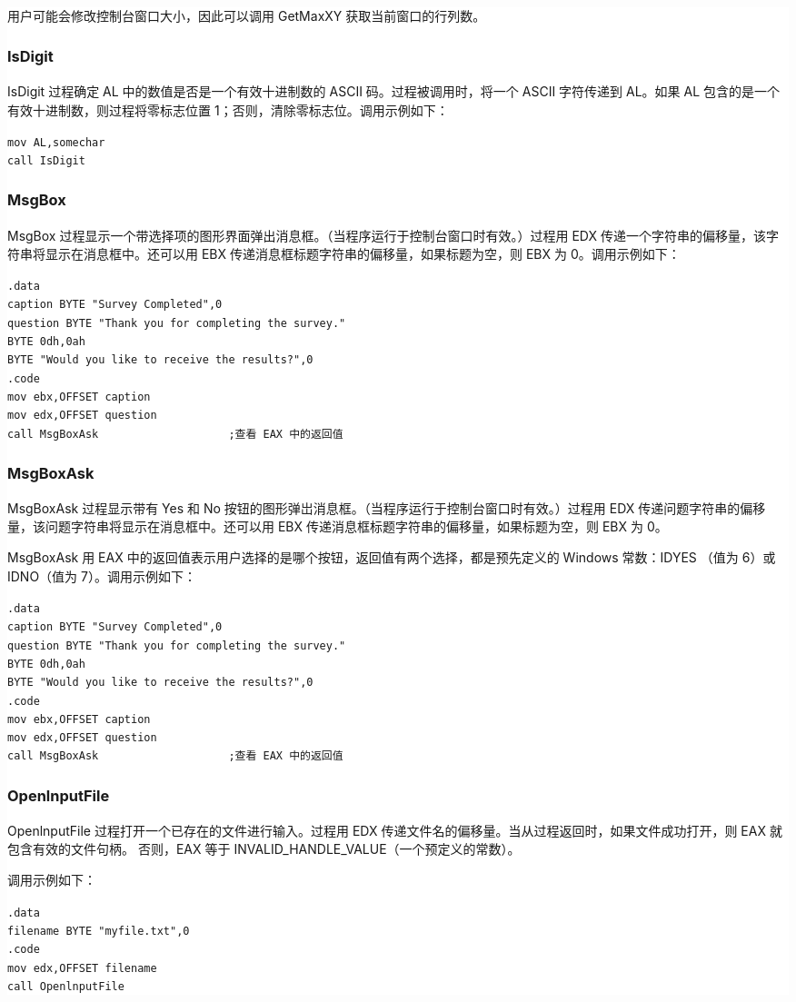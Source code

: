 用户可能会修改控制台窗口大小，因此可以调用 GetMaxXY 获取当前窗口的行列数。

### IsDigit

IsDigit 过程确定 AL 中的数值是否是一个有效十进制数的 ASCII 码。过程被调用时，将一个 ASCII 字符传递到 AL。如果 AL 包含的是一个有效十进制数，则过程将零标志位置 1；否则，清除零标志位。调用示例如下：

```text
mov AL,somechar
call IsDigit
```

### MsgBox

MsgBox 过程显示一个带选择项的图形界面弹出消息框。（当程序运行于控制台窗口时有效。）过程用 EDX 传递一个字符串的偏移量，该字符串将显示在消息框中。还可以用 EBX 传递消息框标题字符串的偏移量，如果标题为空，则 EBX 为 0。调用示例如下：

```text
.data
caption BYTE "Survey Completed",0
question BYTE "Thank you for completing the survey."
BYTE 0dh,0ah
BYTE "Would you like to receive the results?",0
.code
mov ebx,OFFSET caption
mov edx,OFFSET question
call MsgBoxAsk                    ;查看 EAX 中的返回值
```

### MsgBoxAsk

MsgBoxAsk 过程显示带有 Yes 和 No 按钮的图形弹岀消息框。（当程序运行于控制台窗口时有效。）过程用 EDX 传递问题字符串的偏移量，该问题字符串将显示在消息框中。还可以用 EBX 传递消息框标题字符串的偏移量，如果标题为空，则 EBX 为 0。

MsgBoxAsk 用 EAX 中的返回值表示用户选择的是哪个按钮，返回值有两个选择，都是预先定义的 Windows 常数：IDYES （值为 6）或 IDNO（值为 7）。调用示例如下：

```text
.data
caption BYTE "Survey Completed",0
question BYTE "Thank you for completing the survey."
BYTE 0dh,0ah
BYTE "Would you like to receive the results?",0
.code
mov ebx,OFFSET caption
mov edx,OFFSET question
call MsgBoxAsk                    ;查看 EAX 中的返回值
```

### OpenlnputFile

OpenlnputFile 过程打开一个已存在的文件进行输入。过程用 EDX 传递文件名的偏移量。当从过程返回时，如果文件成功打开，则 EAX 就包含有效的文件句柄。 否则，EAX 等于 INVALID\_HANDLE\_VALUE（一个预定义的常数）。

调用示例如下：

```text
.data
filename BYTE "myfile.txt",0
.code
mov edx,OFFSET filename
call OpenlnputFile
```
